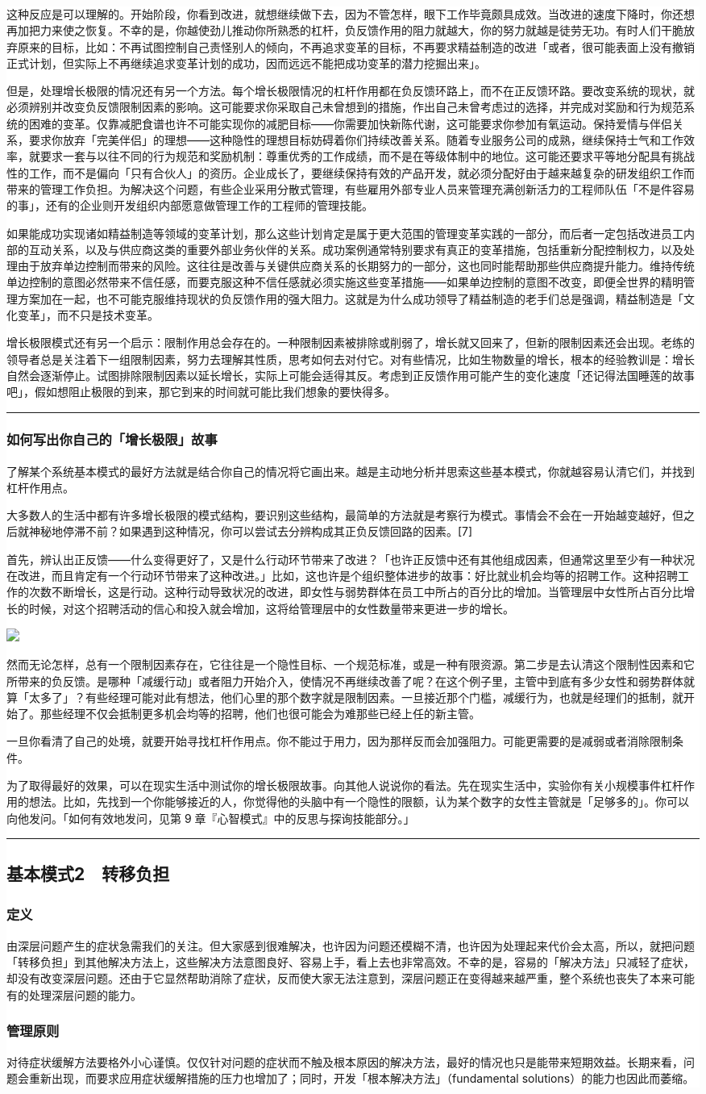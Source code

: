 这种反应是可以理解的。开始阶段，你看到改进，就想继续做下去，因为不管怎样，眼下工作毕竟颇具成效。当改进的速度下降时，你还想再加把力来使之恢复。不幸的是，你越使劲儿推动你所熟悉的杠杆，负反馈作用的阻力就越大，你的努力就越是徒劳无功。有时人们干脆放弃原来的目标，比如：不再试图控制自己责怪别人的倾向，不再追求变革的目标，不再要求精益制造的改进「或者，很可能表面上没有撤销正式计划，但实际上不再继续追求变革计划的成功，因而远远不能把成功变革的潜力挖掘出来」。

但是，处理增长极限的情况还有另一个方法。每个增长极限情况的杠杆作用都在负反馈环路上，而不在正反馈环路。要改变系统的现状，就必须辨别并改变负反馈限制因素的影响。这可能要求你采取自己未曾想到的措施，作出自己未曾考虑过的选择，并完成对奖励和行为规范系统的困难的变革。仅靠减肥食谱也许不可能实现你的减肥目标——你需要加快新陈代谢，这可能要求你参加有氧运动。保持爱情与伴侣关系，要求你放弃「完美伴侣」的理想——这种隐性的理想目标妨碍着你们持续改善关系。随着专业服务公司的成熟，继续保持士气和工作效率，就要求一套与以往不同的行为规范和奖励机制：尊重优秀的工作成绩，而不是在等级体制中的地位。这可能还要求平等地分配具有挑战性的工作，而不是偏向「只有合伙人」的资历。企业成长了，要继续保持有效的产品开发，就必须分配好由于越来越复杂的研发组织工作而带来的管理工作负担。为解决这个问题，有些企业采用分散式管理，有些雇用外部专业人员来管理充满创新活力的工程师队伍「不是件容易的事」，还有的企业则开发组织内部愿意做管理工作的工程师的管理技能。

如果能成功实现诸如精益制造等领域的变革计划，那么这些计划肯定是属于更大范围的管理变革实践的一部分，而后者一定包括改进员工内部的互动关系，以及与供应商这类的重要外部业务伙伴的关系。成功案例通常特别要求有真正的变革措施，包括重新分配控制权力，以及处理由于放弃单边控制而带来的风险。这往往是改善与关键供应商关系的长期努力的一部分，这也同时能帮助那些供应商提升能力。维持传统单边控制的意图必然带来不信任感，而要克服这种不信任感就必须实施这些变革措施——如果单边控制的意图不改变，即便全世界的精明管理方案加在一起，也不可能克服维持现状的负反馈作用的强大阻力。这就是为什么成功领导了精益制造的老手们总是强调，精益制造是「文化变革」，而不只是技术变革。

增长极限模式还有另一个启示：限制作用总会存在的。一种限制因素被排除或削弱了，增长就又回来了，但新的限制因素还会出现。老练的领导者总是关注着下一组限制因素，努力去理解其性质，思考如何去对付它。对有些情况，比如生物数量的增长，根本的经验教训是：增长自然会逐渐停止。试图排除限制因素以延长增长，实际上可能会适得其反。考虑到正反馈作用可能产生的变化速度「还记得法国睡莲的故事吧」，假如想阻止极限的到来，那它到来的时间就可能比我们想象的要快得多。

* * *

### 如何写出你自己的「增长极限」故事

了解某个系统基本模式的最好方法就是结合你自己的情况将它画出来。越是主动地分析并思索这些基本模式，你就越容易认清它们，并找到杠杆作用点。

大多数人的生活中都有许多增长极限的模式结构，要识别这些结构，最简单的方法就是考察行为模式。事情会不会在一开始越变越好，但之后就神秘地停滞不前？如果遇到这种情况，你可以尝试去分辨构成其正负反馈回路的因素。[7]

首先，辨认出正反馈——什么变得更好了，又是什么行动环节带来了改进？「也许正反馈中还有其他组成因素，但通常这里至少有一种状况在改进，而且肯定有一个行动环节带来了这种改进。」比如，这也许是个组织整体进步的故事：好比就业机会均等的招聘工作。这种招聘工作的次数不断增长，这是行动。这种行动导致状况的改进，即女性与弱势群体在员工中所占的百分比的增加。当管理层中女性所占百分比增长的时候，对这个招聘活动的信心和投入就会增加，这将给管理层中的女性数量带来更进一步的增长。

![](https://raw.githubusercontent.com/dalong0514/selfstudy/master/图片链接/复制书籍/2018090.PNG)

然而无论怎样，总有一个限制因素存在，它往往是一个隐性目标、一个规范标准，或是一种有限资源。第二步是去认清这个限制性因素和它所带来的负反馈。是哪种「减缓行动」或者阻力开始介入，使情况不再继续改善了呢？在这个例子里，主管中到底有多少女性和弱势群体就算「太多了」？有些经理可能对此有想法，他们心里的那个数字就是限制因素。一旦接近那个门槛，减缓行为，也就是经理们的抵制，就开始了。那些经理不仅会抵制更多机会均等的招聘，他们也很可能会为难那些已经上任的新主管。

一旦你看清了自己的处境，就要开始寻找杠杆作用点。你不能过于用力，因为那样反而会加强阻力。可能更需要的是减弱或者消除限制条件。

为了取得最好的效果，可以在现实生活中测试你的增长极限故事。向其他人说说你的看法。先在现实生活中，实验你有关小规模事件杠杆作用的想法。比如，先找到一个你能够接近的人，你觉得他的头脑中有一个隐性的限额，认为某个数字的女性主管就是「足够多的」。你可以向他发问。「如何有效地发问，见第 9 章『心智模式』中的反思与探询技能部分。」

* * *

## 基本模式2　转移负担

### 定义

由深层问题产生的症状急需我们的关注。但大家感到很难解决，也许因为问题还模糊不清，也许因为处理起来代价会太高，所以，就把问题「转移负担」到其他解决方法上，这些解决方法意图良好、容易上手，看上去也非常高效。不幸的是，容易的「解决方法」只减轻了症状，却没有改变深层问题。还由于它显然帮助消除了症状，反而使大家无法注意到，深层问题正在变得越来越严重，整个系统也丧失了本来可能有的处理深层问题的能力。

### 管理原则

对待症状缓解方法要格外小心谨慎。仅仅针对问题的症状而不触及根本原因的解决方法，最好的情况也只是能带来短期效益。长期来看，问题会重新出现，而要求应用症状缓解措施的压力也增加了；同时，开发「根本解决方法」（fundamental solutions）的能力也因此而萎缩。
